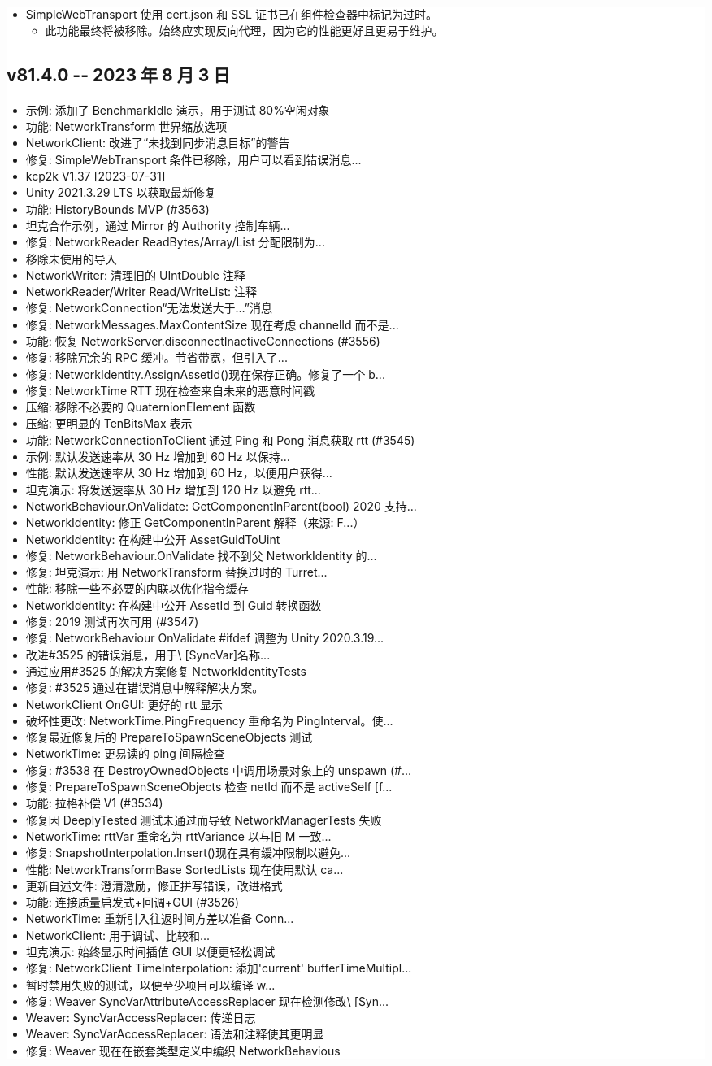   - SimpleWebTransport 使用 cert.json 和 SSL 证书已在组件检查器中标记为过时。
    - 此功能最终将被移除。始终应实现反向代理，因为它的性能更好且更易于维护。

## v81.4.0 -- 2023 年 8 月 3 日

- 示例: 添加了 BenchmarkIdle 演示，用于测试 80%空闲对象
- 功能: NetworkTransform 世界缩放选项
- NetworkClient: 改进了“未找到同步消息目标”的警告
- 修复: SimpleWebTransport 条件已移除，用户可以看到错误消息...
- kcp2k V1.37 \[2023-07-31]
- Unity 2021.3.29 LTS 以获取最新修复
- 功能: HistoryBounds MVP (#3563)
- 坦克合作示例，通过 Mirror 的 Authority 控制车辆...
- 修复: NetworkReader ReadBytes/Array/List 分配限制为...
- 移除未使用的导入
- NetworkWriter: 清理旧的 UIntDouble 注释
- NetworkReader/Writer Read/WriteList: 注释
- 修复: NetworkConnection“无法发送大于…”消息
- 修复: NetworkMessages.MaxContentSize 现在考虑 channelId 而不是...
- 功能: 恢复 NetworkServer.disconnectInactiveConnections (#3556)
- 修复: 移除冗余的 RPC 缓冲。节省带宽，但引入了...
- 修复: NetworkIdentity.AssignAssetId()现在保存正确。修复了一个 b...
- 修复: NetworkTime RTT 现在检查来自未来的恶意时间戳
- 压缩: 移除不必要的 QuaternionElement 函数
- 压缩: 更明显的 TenBitsMax 表示
- 功能: NetworkConnectionToClient 通过 Ping 和 Pong 消息获取 rtt (#3545)
- 示例: 默认发送速率从 30 Hz 增加到 60 Hz 以保持...
- 性能: 默认发送速率从 30 Hz 增加到 60 Hz，以便用户获得...
- 坦克演示: 将发送速率从 30 Hz 增加到 120 Hz 以避免 rtt...
- NetworkBehaviour.OnValidate: GetComponentInParent(bool) 2020 支持...
- NetworkIdentity: 修正 GetComponentInParent 解释（来源: F...）
- NetworkIdentity: 在构建中公开 AssetGuidToUint
- 修复: NetworkBehaviour.OnValidate 找不到父 NetworkIdentity 的...
- 修复: 坦克演示: 用 NetworkTransform 替换过时的 Turret...
- 性能: 移除一些不必要的内联以优化指令缓存
- NetworkIdentity: 在构建中公开 AssetId 到 Guid 转换函数
- 修复: 2019 测试再次可用 (#3547)
- 修复: NetworkBehaviour OnValidate #ifdef 调整为 Unity 2020.3.19...
- 改进#3525 的错误消息，用于\ [SyncVar]名称...
- 通过应用#3525 的解决方案修复 NetworkIdentityTests
- 修复: #3525 通过在错误消息中解释解决方案。
- NetworkClient OnGUI: 更好的 rtt 显示
- 破坏性更改: NetworkTime.PingFrequency 重命名为 PingInterval。使...
- 修复最近修复后的 PrepareToSpawnSceneObjects 测试
- NetworkTime: 更易读的 ping 间隔检查
- 修复: #3538 在 DestroyOwnedObjects 中调用场景对象上的 unspawn (#...
- 修复: PrepareToSpawnSceneObjects 检查 netId 而不是 activeSelf \[f...
- 功能: 拉格补偿 V1 (#3534)
- 修复因 DeeplyTested 测试未通过而导致 NetworkManagerTests 失败
- NetworkTime: rttVar 重命名为 rttVariance 以与旧 M 一致...
- 修复: SnapshotInterpolation.Insert()现在具有缓冲限制以避免...
- 性能: NetworkTransformBase SortedLists 现在使用默认 ca...
- 更新自述文件: 澄清激励，修正拼写错误，改进格式
- 功能: 连接质量启发式+回调+GUI (#3526)
- NetworkTime: 重新引入往返时间方差以准备 Conn...
- NetworkClient: 用于调试、比较和...
- 坦克演示: 始终显示时间插值 GUI 以便更轻松调试
- 修复: NetworkClient TimeInterpolation: 添加'current' bufferTimeMultipl...
- 暂时禁用失败的测试，以便至少项目可以编译 w...
- 修复: Weaver SyncVarAttributeAccessReplacer 现在检测修改\ [Syn...
- Weaver: SyncVarAccessReplacer: 传递日志
- Weaver: SyncVarAccessReplacer: 语法和注释使其更明显
- 修复: Weaver 现在在嵌套类型定义中编织 NetworkBehavious